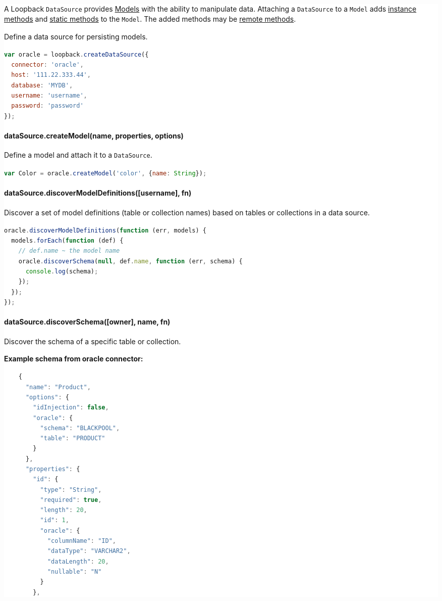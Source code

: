 A Loopback `DataSource` provides [Models](#model) with the ability to manipulate data. Attaching a `DataSource` to a `Model` adds [instance methods](#instance-methods) and [static methods](#static-methods) to the `Model`. The added methods may be [remote methods](#remote-methods).

Define a data source for persisting models.

```js
var oracle = loopback.createDataSource({
  connector: 'oracle',
  host: '111.22.333.44',
  database: 'MYDB',
  username: 'username',
  password: 'password'
});
```
    
#### dataSource.createModel(name, properties, options)

Define a model and attach it to a `DataSource`.

```js
var Color = oracle.createModel('color', {name: String});
```

#### dataSource.discoverModelDefinitions([username], fn)

Discover a set of model definitions (table or collection names) based on tables or collections in a data source.

```js
oracle.discoverModelDefinitions(function (err, models) {
  models.forEach(function (def) {
    // def.name ~ the model name
    oracle.discoverSchema(null, def.name, function (err, schema) {
      console.log(schema);
    });
  });
});
```
    
#### dataSource.discoverSchema([owner], name, fn)

Discover the schema of a specific table or collection.

**Example schema from oracle connector:**

```js
    {
      "name": "Product",
      "options": {
        "idInjection": false,
        "oracle": {
          "schema": "BLACKPOOL",
          "table": "PRODUCT"
        }
      },
      "properties": {
        "id": {
          "type": "String",
          "required": true,
          "length": 20,
          "id": 1,
          "oracle": {
            "columnName": "ID",
            "dataType": "VARCHAR2",
            "dataLength": 20,
            "nullable": "N"
          }
        },
```